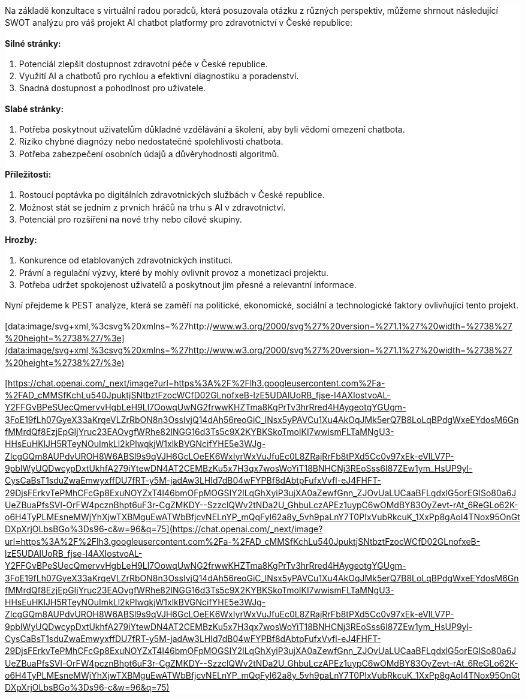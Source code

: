Na základě konzultace s virtuální radou poradců, která posuzovala otázku z různých perspektiv, můžeme shrnout následující SWOT analýzu pro váš projekt AI chatbot platformy pro zdravotnictví v České republice:

**Silné stránky:**

1. Potenciál zlepšit dostupnost zdravotní péče v České republice.
2. Využití AI a chatbotů pro rychlou a efektivní diagnostiku a poradenství.
3. Snadná dostupnost a pohodlnost pro uživatele.

**Slabé stránky:**

1. Potřeba poskytnout uživatelům důkladné vzdělávání a školení, aby byli vědomi omezení chatbota.
2. Riziko chybné diagnózy nebo nedostatečné spolehlivosti chatbota.
3. Potřeba zabezpečení osobních údajů a důvěryhodnosti algoritmů.

**Příležitosti:**

1. Rostoucí poptávka po digitálních zdravotnických službách v České republice.
2. Možnost stát se jedním z prvních hráčů na trhu s AI v zdravotnictví.
3. Potenciál pro rozšíření na nové trhy nebo cílové skupiny.

**Hrozby:**

1. Konkurence od etablovaných zdravotnických institucí.
2. Právní a regulační výzvy, které by mohly ovlivnit provoz a monetizaci projektu.
3. Potřeba udržet spokojenost uživatelů a poskytnout jim přesné a relevantní informace.

Nyní přejdeme k PEST analýze, která se zaměří na politické, ekonomické, sociální a technologické faktory ovlivňující tento projekt.

[data:image/svg+xml,%3csvg%20xmlns=%27http://www.w3.org/2000/svg%27%20version=%271.1%27%20width=%2738%27%20height=%2738%27/%3e](data:image/svg+xml,%3csvg%20xmlns=%27http://www.w3.org/2000/svg%27%20version=%271.1%27%20width=%2738%27%20height=%2738%27/%3e)

[https://chat.openai.com/_next/image?url=https%3A%2F%2Flh3.googleusercontent.com%2Fa-%2FAD_cMMSfKchLu540JpuktjSNtbztFzocWCfD02GLnofxeB-lzE5UDAlUoRB_fjse-l4AXIostvoAL-Y2FFGvBPeSUecQmervvHgbLeH9Ll7OowqUwNG2frwwKHZTma8KgPrTv3hrRred4HAygeotgYGUgm-3FoE19fLh07GyeX33aKrqeVLZrRbON8n3OssIvjQ14dAh56reoGiC_lNsx5yPAVCu1Xu4AkOqJMk5erQ7B8LoLqBPdgWxeEYdosM6GnfMMrdQf8EzjEpGIjYruc23EAOvgfWRhe82lNGG16d3Ts5c9X2KYBKSkoTmoIKI7wwismFLTaMNgU3-HHsEuHKlJH5RTeyNOuImkLl2kPlwqkjW1xlkBVGNcifYHE5e3WJg-ZIcgGQm8AUPdvUROH8W6ABSl9s9qVJH6GcLOeEK6WxIyrWxVuJfuEc0L8ZRajRrFb8tPXd5Cc0v97xEk-eVlLV7P-9pbIWyUQDwcypDxtUkhfA279iYtewDN4AT2CEMBzKu5x7H3qx7wosWoYiT18BNHCNj3REoSss6I87ZEw1ym_HsUP9yl-CysCaBsT1sduZwaEmwyxffDU7fRT-y5M-jadAw3LHId7dB04wFYPBf8dAbtpFufxVvfl-eJ4FHFT-29DjsFErkvTePMhCFcGp8ExuNOYZxT4I46bmOFpMOGSIY2lLqGhXyiP3ujXA0aZewfGnn_ZJOvUaLUCaaBFLqdxlG5orEGlSo80a6JUeZBuaPfsSVl-OrFW4pcznBhpt6uF3r-CgZMKDY--SzzclQWv2tNDa2U_GhbuLczAPEz1uypC6wOMdBY83OyZevt-rAt_6ReGLo62K-o6H4TyPLMEsneMWjYhXjwTXBMguEwATWbBfjcvNELnYP_mQqFyl62a8y_5vh9paLnY7T0PIxVubRkcuK_1XxPp8gAoI4TNox95OnGtDXpXrjOLbsBGo%3Ds96-c&w=96&q=75](https://chat.openai.com/_next/image?url=https%3A%2F%2Flh3.googleusercontent.com%2Fa-%2FAD_cMMSfKchLu540JpuktjSNtbztFzocWCfD02GLnofxeB-lzE5UDAlUoRB_fjse-l4AXIostvoAL-Y2FFGvBPeSUecQmervvHgbLeH9Ll7OowqUwNG2frwwKHZTma8KgPrTv3hrRred4HAygeotgYGUgm-3FoE19fLh07GyeX33aKrqeVLZrRbON8n3OssIvjQ14dAh56reoGiC_lNsx5yPAVCu1Xu4AkOqJMk5erQ7B8LoLqBPdgWxeEYdosM6GnfMMrdQf8EzjEpGIjYruc23EAOvgfWRhe82lNGG16d3Ts5c9X2KYBKSkoTmoIKI7wwismFLTaMNgU3-HHsEuHKlJH5RTeyNOuImkLl2kPlwqkjW1xlkBVGNcifYHE5e3WJg-ZIcgGQm8AUPdvUROH8W6ABSl9s9qVJH6GcLOeEK6WxIyrWxVuJfuEc0L8ZRajRrFb8tPXd5Cc0v97xEk-eVlLV7P-9pbIWyUQDwcypDxtUkhfA279iYtewDN4AT2CEMBzKu5x7H3qx7wosWoYiT18BNHCNj3REoSss6I87ZEw1ym_HsUP9yl-CysCaBsT1sduZwaEmwyxffDU7fRT-y5M-jadAw3LHId7dB04wFYPBf8dAbtpFufxVvfl-eJ4FHFT-29DjsFErkvTePMhCFcGp8ExuNOYZxT4I46bmOFpMOGSIY2lLqGhXyiP3ujXA0aZewfGnn_ZJOvUaLUCaaBFLqdxlG5orEGlSo80a6JUeZBuaPfsSVl-OrFW4pcznBhpt6uF3r-CgZMKDY--SzzclQWv2tNDa2U_GhbuLczAPEz1uypC6wOMdBY83OyZevt-rAt_6ReGLo62K-o6H4TyPLMEsneMWjYhXjwTXBMguEwATWbBfjcvNELnYP_mQqFyl62a8y_5vh9paLnY7T0PIxVubRkcuK_1XxPp8gAoI4TNox95OnGtDXpXrjOLbsBGo%3Ds96-c&w=96&q=75)
